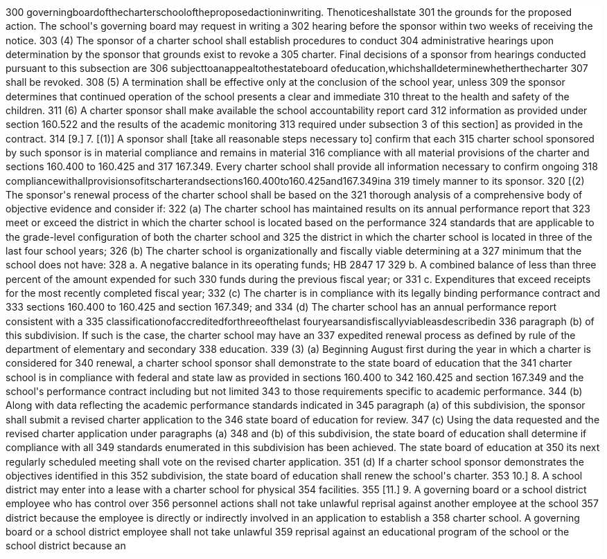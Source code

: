 300 governingboardofthecharterschooloftheproposedactioninwriting. Thenoticeshallstate
301 the grounds for the proposed action. The school's governing board may request in writing a
302 hearing before the sponsor within two weeks of receiving the notice.
303 (4) The sponsor of a charter school shall establish procedures to conduct
304 administrative hearings upon determination by the sponsor that grounds exist to revoke a
305 charter. Final decisions of a sponsor from hearings conducted pursuant to this subsection are
306 subjecttoanappealtothestateboard ofeducation,whichshalldeterminewhetherthecharter
307 shall be revoked.
308 (5) A termination shall be effective only at the conclusion of the school year, unless
309 the sponsor determines that continued operation of the school presents a clear and immediate
310 threat to the health and safety of the children.
311 (6) A charter sponsor shall make available the school accountability report card
312 information as provided under section 160.522 and the results of the academic monitoring
313 required under subsection 3 of this section] as provided in the contract.
314 [9.] 7. [(1)] A sponsor shall [take all reasonable steps necessary to] confirm that each
315 charter school sponsored by such sponsor is in material compliance and remains in material
316 compliance with all material provisions of the charter and sections 160.400 to 160.425 and
317 167.349. Every charter school shall provide all information necessary to confirm ongoing
318 compliancewithallprovisionsofitscharterandsections160.400to160.425and167.349ina
319 timely manner to its sponsor.
320 [(2) The sponsor's renewal process of the charter school shall be based on the
321 thorough analysis of a comprehensive body of objective evidence and consider if:
322 (a) The charter school has maintained results on its annual performance report that
323 meet or exceed the district in which the charter school is located based on the performance
324 standards that are applicable to the grade-level configuration of both the charter school and
325 the district in which the charter school is located in three of the last four school years;
326 (b) The charter school is organizationally and fiscally viable determining at a
327 minimum that the school does not have:
328 a. A negative balance in its operating funds;
HB 2847 17
329 b. A combined balance of less than three percent of the amount expended for such
330 funds during the previous fiscal year; or
331 c. Expenditures that exceed receipts for the most recently completed fiscal year;
332 (c) The charter is in compliance with its legally binding performance contract and
333 sections 160.400 to 160.425 and section 167.349; and
334 (d) The charter school has an annual performance report consistent with a
335 classificationofaccreditedforthreeofthelast fouryearsandisfiscallyviableasdescribedin
336 paragraph (b) of this subdivision. If such is the case, the charter school may have an
337 expedited renewal process as defined by rule of the department of elementary and secondary
338 education.
339 (3) (a) Beginning August first during the year in which a charter is considered for
340 renewal, a charter school sponsor shall demonstrate to the state board of education that the
341 charter school is in compliance with federal and state law as provided in sections 160.400 to
342 160.425 and section 167.349 and the school's performance contract including but not limited
343 to those requirements specific to academic performance.
344 (b) Along with data reflecting the academic performance standards indicated in
345 paragraph (a) of this subdivision, the sponsor shall submit a revised charter application to the
346 state board of education for review.
347 (c) Using the data requested and the revised charter application under paragraphs (a)
348 and (b) of this subdivision, the state board of education shall determine if compliance with all
349 standards enumerated in this subdivision has been achieved. The state board of education at
350 its next regularly scheduled meeting shall vote on the revised charter application.
351 (d) If a charter school sponsor demonstrates the objectives identified in this
352 subdivision, the state board of education shall renew the school's charter.
353 10.] 8. A school district may enter into a lease with a charter school for physical
354 facilities.
355 [11.] 9. A governing board or a school district employee who has control over
356 personnel actions shall not take unlawful reprisal against another employee at the school
357 district because the employee is directly or indirectly involved in an application to establish a
358 charter school. A governing board or a school district employee shall not take unlawful
359 reprisal against an educational program of the school or the school district because an